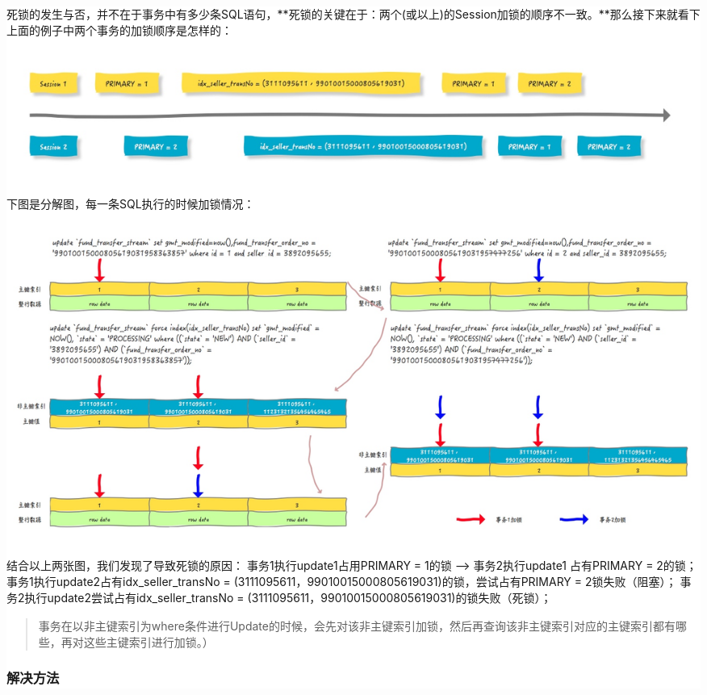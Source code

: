 

死锁的发生与否，并不在于事务中有多少条SQL语句，**死锁的关键在于：两个(或以上)的Session加锁的顺序不一致。**那么接下来就看下上面的例子中两个事务的加锁顺序是怎样的：



![15540203894387.jpg](./img/1cKw5vvZeicUhErO/1741334489218-d58b9093-0e0a-434a-91f9-2bd420f7e54a-449838.jpeg)



下图是分解图，每一条SQL执行的时候加锁情况：



![15540204145590.jpg](./img/1cKw5vvZeicUhErO/1741334489268-af33bd29-8d7d-4c9a-9140-ad9fcc202986-909279.jpeg)



结合以上两张图，我们发现了导致死锁的原因： 事务1执行update1占用PRIMARY = 1的锁 ——> 事务2执行update1 占有PRIMARY = 2的锁； 事务1执行update2占有idx_seller_transNo = (3111095611，99010015000805619031)的锁，尝试占有PRIMARY = 2锁失败（阻塞）； 事务2执行update2尝试占有idx_seller_transNo = (3111095611，99010015000805619031)的锁失败（死锁）；



> 事务在以非主键索引为where条件进行Update的时候，会先对该非主键索引加锁，然后再查询该非主键索引对应的主键索引都有哪些，再对这些主键索引进行加锁。）
>



### 解决方法
